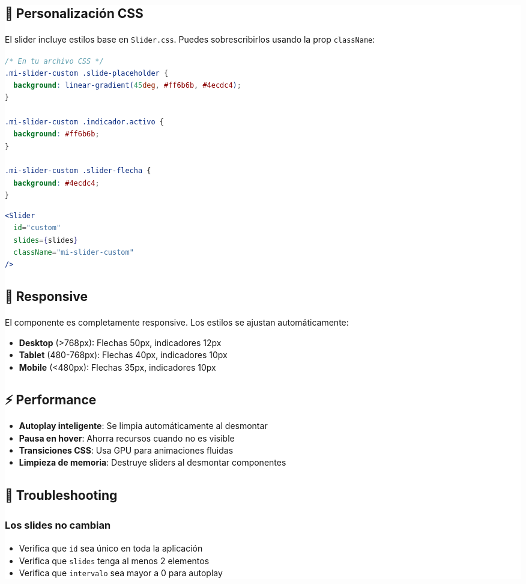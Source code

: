 ```jsx
```

## 🎨 Personalización CSS

El slider incluye estilos base en `Slider.css`. Puedes sobrescribirlos usando la prop `className`:

```css
/* En tu archivo CSS */
.mi-slider-custom .slide-placeholder {
  background: linear-gradient(45deg, #ff6b6b, #4ecdc4);
}

.mi-slider-custom .indicador.activo {
  background: #ff6b6b;
}

.mi-slider-custom .slider-flecha {
  background: #4ecdc4;
}
```

```jsx
<Slider
  id="custom"
  slides={slides}
  className="mi-slider-custom"
/>
```

## 📱 Responsive

El componente es completamente responsive. Los estilos se ajustan automáticamente:

- **Desktop** (>768px): Flechas 50px, indicadores 12px
- **Tablet** (480-768px): Flechas 40px, indicadores 10px
- **Mobile** (<480px): Flechas 35px, indicadores 10px

## ⚡ Performance

- **Autoplay inteligente**: Se limpia automáticamente al desmontar
- **Pausa en hover**: Ahorra recursos cuando no es visible
- **Transiciones CSS**: Usa GPU para animaciones fluidas
- **Limpieza de memoria**: Destruye sliders al desmontar componentes

## 🐛 Troubleshooting

### Los slides no cambian

- Verifica que `id` sea único en toda la aplicación
- Verifica que `slides` tenga al menos 2 elementos
- Verifica que `intervalo` sea mayor a 0 para autoplay

